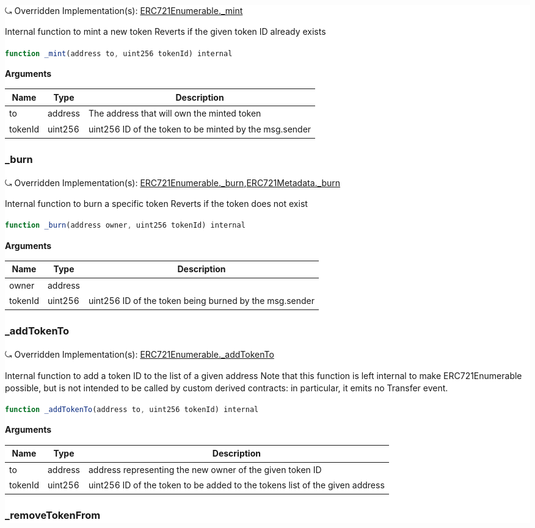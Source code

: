 ⤿ Overridden Implementation(s): [ERC721Enumerable._mint](ERC721Enumerable.md#_mint)

Internal function to mint a new token
Reverts if the given token ID already exists

```js
function _mint(address to, uint256 tokenId) internal
```

**Arguments**

| Name        | Type           | Description  |
| ------------- |------------- | -----|
| to | address | The address that will own the minted token | 
| tokenId | uint256 | uint256 ID of the token to be minted by the msg.sender | 

### _burn

⤿ Overridden Implementation(s): [ERC721Enumerable._burn](ERC721Enumerable.md#_burn),[ERC721Metadata._burn](ERC721Metadata.md#_burn)

Internal function to burn a specific token
Reverts if the token does not exist

```js
function _burn(address owner, uint256 tokenId) internal
```

**Arguments**

| Name        | Type           | Description  |
| ------------- |------------- | -----|
| owner | address |  | 
| tokenId | uint256 | uint256 ID of the token being burned by the msg.sender | 

### _addTokenTo

⤿ Overridden Implementation(s): [ERC721Enumerable._addTokenTo](ERC721Enumerable.md#_addtokento)

Internal function to add a token ID to the list of a given address
Note that this function is left internal to make ERC721Enumerable possible, but is not
intended to be called by custom derived contracts: in particular, it emits no Transfer event.

```js
function _addTokenTo(address to, uint256 tokenId) internal
```

**Arguments**

| Name        | Type           | Description  |
| ------------- |------------- | -----|
| to | address | address representing the new owner of the given token ID | 
| tokenId | uint256 | uint256 ID of the token to be added to the tokens list of the given address | 

### _removeTokenFrom
